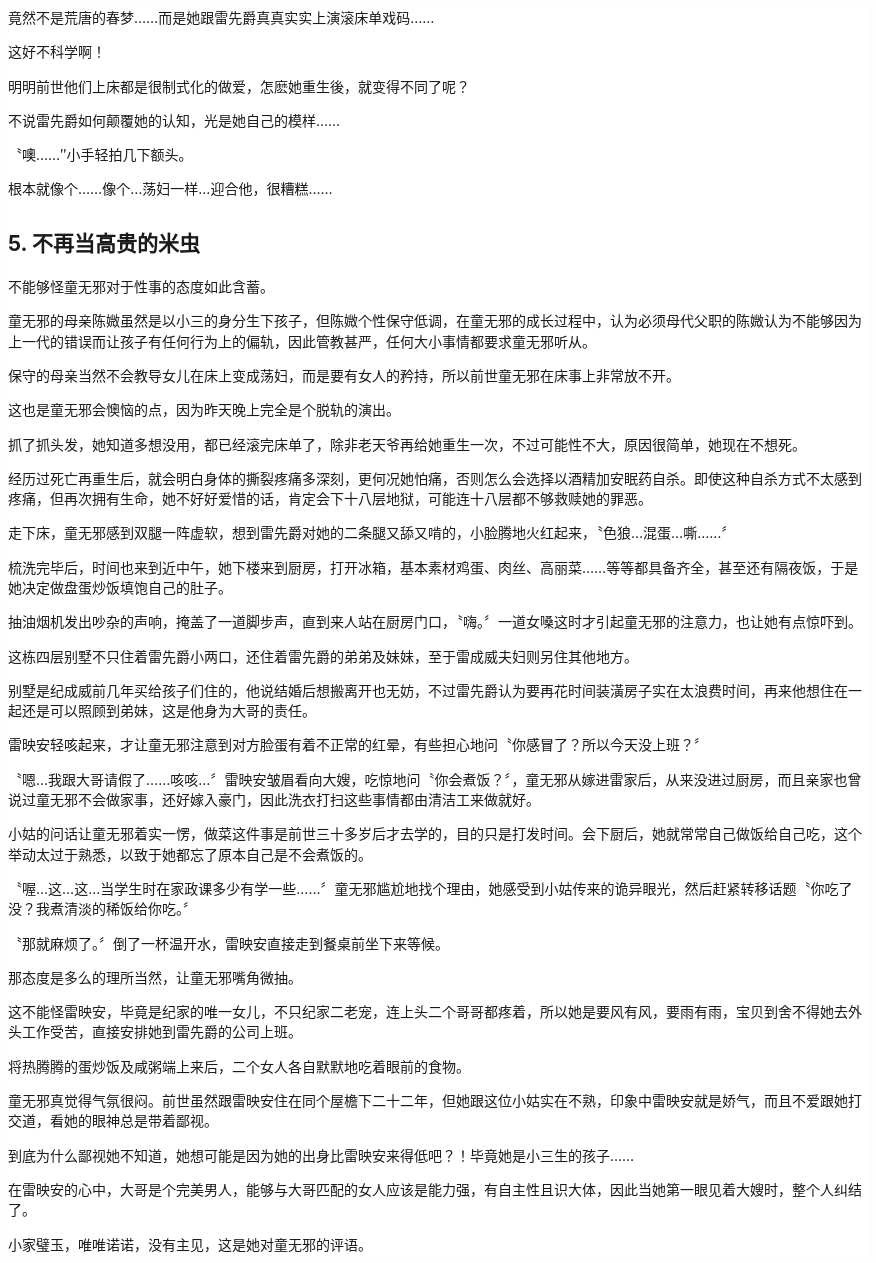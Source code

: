 竟然不是荒唐的春梦……而是她跟雷先爵真真实实上演滚床单戏码……

这好不科学啊！

明明前世他们上床都是很制式化的做爱，怎麽她重生後，就变得不同了呢？

不说雷先爵如何颠覆她的认知，光是她自己的模样……

〝噢……″小手轻拍几下额头。

根本就像个……像个…荡妇一样…迎合他，很糟糕……

## 5. 不再当高贵的米虫


不能够怪童无邪对于性事的态度如此含蓄。

童无邪的母亲陈媺虽然是以小三的身分生下孩子，但陈媺个性保守低调，在童无邪的成长过程中，认为必须母代父职的陈媺认为不能够因为上一代的错误而让孩子有任何行为上的偏轨，因此管教甚严，任何大小事情都要求童无邪听从。

保守的母亲当然不会教导女儿在床上变成荡妇，而是要有女人的矜持，所以前世童无邪在床事上非常放不开。

这也是童无邪会懊恼的点，因为昨天晚上完全是个脱轨的演出。

抓了抓头发，她知道多想没用，都已经滚完床单了，除非老天爷再给她重生一次，不过可能性不大，原因很简单，她现在不想死。

经历过死亡再重生后，就会明白身体的撕裂疼痛多深刻，更何况她怕痛，否则怎么会选择以酒精加安眠药自杀。即使这种自杀方式不太感到疼痛，但再次拥有生命，她不好好爱惜的话，肯定会下十八层地狱，可能连十八层都不够救赎她的罪恶。

走下床，童无邪感到双腿一阵虚软，想到雷先爵对她的二条腿又舔又啃的，小脸腾地火红起来，〝色狼…混蛋…嘶……〞

梳洗完毕后，时间也来到近中午，她下楼来到厨房，打开冰箱，基本素材鸡蛋、肉丝、高丽菜……等等都具备齐全，甚至还有隔夜饭，于是她决定做盘蛋炒饭填饱自己的肚子。

抽油烟机发出吵杂的声响，掩盖了一道脚步声，直到来人站在厨房门口，〝嗨。〞一道女嗓这时才引起童无邪的注意力，也让她有点惊吓到。

这栋四层别墅不只住着雷先爵小两口，还住着雷先爵的弟弟及妹妹，至于雷成威夫妇则另住其他地方。

别墅是纪成威前几年买给孩子们住的，他说结婚后想搬离开也无妨，不过雷先爵认为要再花时间装潢房子实在太浪费时间，再来他想住在一起还是可以照顾到弟妹，这是他身为大哥的责任。

雷映安轻咳起来，才让童无邪注意到对方脸蛋有着不正常的红晕，有些担心地问〝你感冒了？所以今天没上班？〞

〝嗯…我跟大哥请假了……咳咳…〞雷映安皱眉看向大嫂，吃惊地问〝你会煮饭？〞，童无邪从嫁进雷家后，从来没进过厨房，而且亲家也曾说过童无邪不会做家事，还好嫁入豪门，因此洗衣打扫这些事情都由清洁工来做就好。

小姑的问话让童无邪着实一愣，做菜这件事是前世三十多岁后才去学的，目的只是打发时间。会下厨后，她就常常自己做饭给自己吃，这个举动太过于熟悉，以致于她都忘了原本自己是不会煮饭的。

〝喔…这…这…当学生时在家政课多少有学一些……〞童无邪尴尬地找个理由，她感受到小姑传来的诡异眼光，然后赶紧转移话题〝你吃了没？我煮清淡的稀饭给你吃。〞

〝那就麻烦了。〞倒了一杯温开水，雷映安直接走到餐桌前坐下来等候。

那态度是多么的理所当然，让童无邪嘴角微抽。

这不能怪雷映安，毕竟是纪家的唯一女儿，不只纪家二老宠，连上头二个哥哥都疼着，所以她是要风有风，要雨有雨，宝贝到舍不得她去外头工作受苦，直接安排她到雷先爵的公司上班。

将热腾腾的蛋炒饭及咸粥端上来后，二个女人各自默默地吃着眼前的食物。

童无邪真觉得气氛很闷。前世虽然跟雷映安住在同个屋檐下二十二年，但她跟这位小姑实在不熟，印象中雷映安就是娇气，而且不爱跟她打交道，看她的眼神总是带着鄙视。

到底为什么鄙视她不知道，她想可能是因为她的出身比雷映安来得低吧？！毕竟她是小三生的孩子……

在雷映安的心中，大哥是个完美男人，能够与大哥匹配的女人应该是能力强，有自主性且识大体，因此当她第一眼见着大嫂时，整个人纠结了。

小家璧玉，唯唯诺诺，没有主见，这是她对童无邪的评语。
